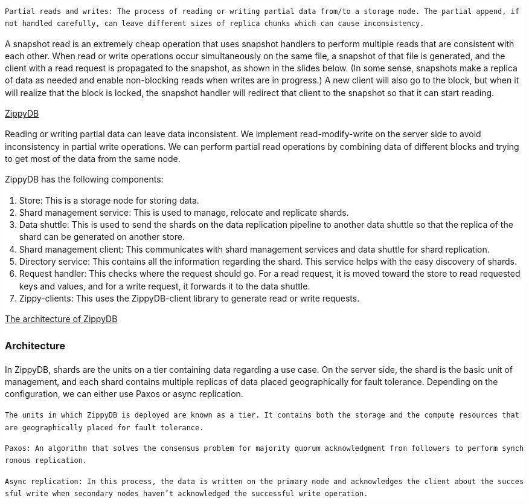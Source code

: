 ```
Partial reads and writes: The process of reading or writing partial data from/to a storage node. The partial append, if not handled carefully, can leave different sizes of replica chunks which can cause inconsistency.
```

A snapshot read is an extremely cheap operation that uses snapshot handlers to perform multiple reads that are consistent with each other. When read or write operations occur simultaneously on the same file, a snapshot of that file is generated, and the client with a read request is propagated to the snapshot, as shown in the slides below. (In some sense, snapshots make a replica of data as needed and enable non-blocking reads when writes are in progress.) A new client will also go to the block, but when it will realize that the block is locked, the snapshot handler will redirect that client to the snapshot so that it can start reading.

[ZippyDB](./zippydb)

Reading or writing partial data can leave data inconsistent. We implement read-modify-write on the server side to avoid inconsistency in partial write operations. We can perform partial read operations by combining data of different blocks and trying to get most of the data from the same node.

ZippyDB has the following components:

1. Store: This is a storage node for storing data.
2. Shard management service: This is used to manage, relocate and replicate shards.
3. Data shuttle: This is used to send the shards on the data replication pipeline to another data shuttle so that the replica of the shard can be generated on another store.
4. Shard management client: This communicates with shard management services and data shuttle for shard replication.
5. Directory service: This contains all the information regarding the shard. This service helps with the easy discovery of shards.
6. Request handler: This checks where the request should go. For a read request, it is moved toward the store to read requested keys and values, and for a write request, it forwards it to the data shuttle.
7. Zippy-clients: This uses the ZippyDB-client library to generate read or write requests.

[The architecture of ZippyDB](./zippydbarch.jpg)

### Architecture
In ZippyDB, shards are the units on a tier containing data regarding a use case. On the server side, the shard is the basic unit of management, and each shard contains multiple replicas of data placed geographically for fault tolerance. Depending on the configuration, we can either use Paxos or async replication.
```
The units in which ZippyDB is deployed are known as a tier. It contains both the storage and the compute resources that are geographically placed for fault tolerance.
```

```
Paxos: An algorithm that solves the consensus problem for majority quorum acknowledgment from followers to perform synchronous replication.
```

```
Async replication: In this process, the data is written on the primary node and acknowledges the client about the successful write when secondary nodes haven’t acknowledged the successful write operation.
```

